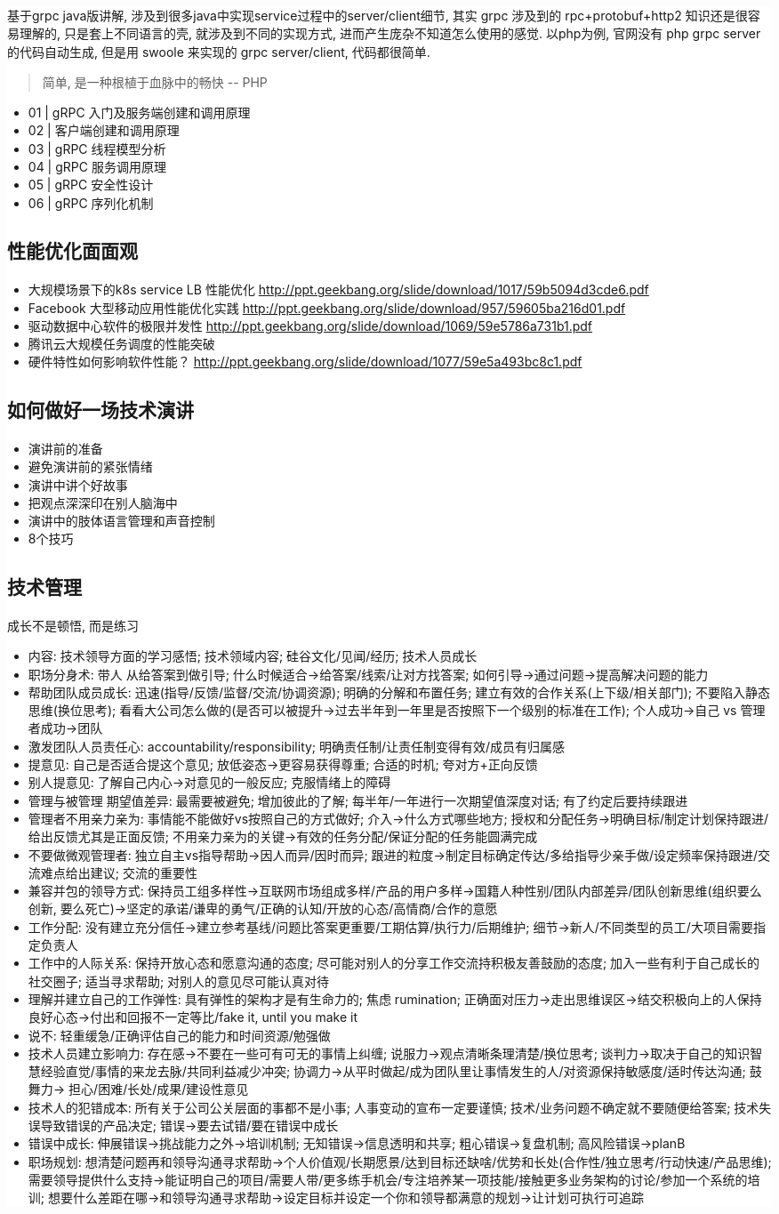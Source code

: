基于grpc java版讲解, 涉及到很多java中实现service过程中的server/client细节, 其实 grpc 涉及到的 rpc+protobuf+http2 知识还是很容易理解的, 只是套上不同语言的壳, 就涉及到不同的实现方式, 进而产生庞杂不知道怎么使用的感觉. 以php为例, 官网没有 php grpc server 的代码自动生成, 但是用 swoole 来实现的 grpc server/client, 代码都很简单.

> 简单, 是一种根植于血脉中的畅快 -- PHP

- 01 | gRPC 入门及服务端创建和调用原理
- 02 | 客户端创建和调用原理
- 03 | gRPC 线程模型分析
- 04 | gRPC 服务调用原理
- 05 | gRPC 安全性设计
- 06 | gRPC 序列化机制

## 性能优化面面观

- 大规模场景下的k8s service LB 性能优化 <http://ppt.geekbang.org/slide/download/1017/59b5094d3cde6.pdf>
- Facebook 大型移动应用性能优化实践 <http://ppt.geekbang.org/slide/download/957/59605ba216d01.pdf>
- 驱动数据中心软件的极限并发性 <http://ppt.geekbang.org/slide/download/1069/59e5786a731b1.pdf>
- 腾讯云大规模任务调度的性能突破
- 硬件特性如何影响软件性能？ <http://ppt.geekbang.org/slide/download/1077/59e5a493bc8c1.pdf>

## 如何做好一场技术演讲

- 演讲前的准备
- 避免演讲前的紧张情绪
- 演讲中讲个好故事
- 把观点深深印在别人脑海中
- 演讲中的肢体语言管理和声音控制
- 8个技巧

## 技术管理

成长不是顿悟, 而是练习

- 内容: 技术领导方面的学习感悟; 技术领域内容; 硅谷文化/见闻/经历; 技术人员成长
- 职场分身术: 带人 从给答案到做引导; 什么时候适合->给答案/线索/让对方找答案; 如何引导->通过问题->提高解决问题的能力
- 帮助团队成员成长: 迅速(指导/反馈/监督/交流/协调资源); 明确的分解和布置任务; 建立有效的合作关系(上下级/相关部门); 不要陷入静态思维(换位思考); 看看大公司怎么做的(是否可以被提升->过去半年到一年里是否按照下一个级别的标准在工作); 个人成功->自己 vs 管理者成功->团队
- 激发团队人员责任心: accountability/responsibility; 明确责任制/让责任制变得有效/成员有归属感
- 提意见: 自己是否适合提这个意见; 放低姿态->更容易获得尊重; 合适的时机; 夸对方+正向反馈
- 别人提意见: 了解自己内心->对意见的一般反应; 克服情绪上的障碍
- 管理与被管理 期望值差异: 最需要被避免; 增加彼此的了解; 每半年/一年进行一次期望值深度对话; 有了约定后要持续跟进
- 管理者不用亲力亲为: 事情能不能做好vs按照自己的方式做好; 介入->什么方式哪些地方; 授权和分配任务->明确目标/制定计划保持跟进/给出反馈尤其是正面反馈; 不用亲力亲为的关键->有效的任务分配/保证分配的任务能圆满完成
- 不要做微观管理者: 独立自主vs指导帮助->因人而异/因时而异; 跟进的粒度->制定目标确定传达/多给指导少亲手做/设定频率保持跟进/交流难点给出建议; 交流的重要性
- 兼容并包的领导方式: 保持员工组多样性->互联网市场组成多样/产品的用户多样->国籍人种性别/团队内部差异/团队创新思维(组织要么创新, 要么死亡)->坚定的承诺/谦卑的勇气/正确的认知/开放的心态/高情商/合作的意愿
- 工作分配: 没有建立充分信任->建立参考基线/问题比答案更重要/工期估算/执行力/后期维护; 细节->新人/不同类型的员工/大项目需要指定负责人
- 工作中的人际关系: 保持开放心态和愿意沟通的态度; 尽可能对别人的分享工作交流持积极友善鼓励的态度; 加入一些有利于自己成长的社交圈子; 适当寻求帮助; 对别人的意见尽可能认真对待
- 理解并建立自己的工作弹性: 具有弹性的架构才是有生命力的; 焦虑 rumination; 正确面对压力->走出思维误区->结交积极向上的人保持良好心态->付出和回报不一定等比/fake it, until you make it
- 说不: 轻重缓急/正确评估自己的能力和时间资源/勉强做
- 技术人员建立影响力: 存在感->不要在一些可有可无的事情上纠缠; 说服力->观点清晰条理清楚/换位思考; 谈判力->取决于自己的知识智慧经验直觉/事情的来龙去脉/共同利益减少冲突; 协调力->从平时做起/成为团队里让事情发生的人/对资源保持敏感度/适时传达沟通; 鼓舞力-> 担心/困难/长处/成果/建设性意见
- 技术人的犯错成本: 所有关于公司公关层面的事都不是小事; 人事变动的宣布一定要谨慎; 技术/业务问题不确定就不要随便给答案; 技术失误导致错误的产品决定; 错误->要去试错/要在错误中成长
- 错误中成长: 伸展错误->挑战能力之外->培训机制; 无知错误->信息透明和共享; 粗心错误->复盘机制; 高风险错误->planB
- 职场规划: 想清楚问题再和领导沟通寻求帮助->个人价值观/长期愿景/达到目标还缺啥/优势和长处(合作性/独立思考/行动快速/产品思维); 需要领导提供什么支持->能证明自己的项目/需要人带/更多练手机会/专注培养某一项技能/接触更多业务架构的讨论/参加一个系统的培训; 想要什么差距在哪->和领导沟通寻求帮助->设定目标并设定一个你和领导都满意的规划->让计划可执行可追踪
